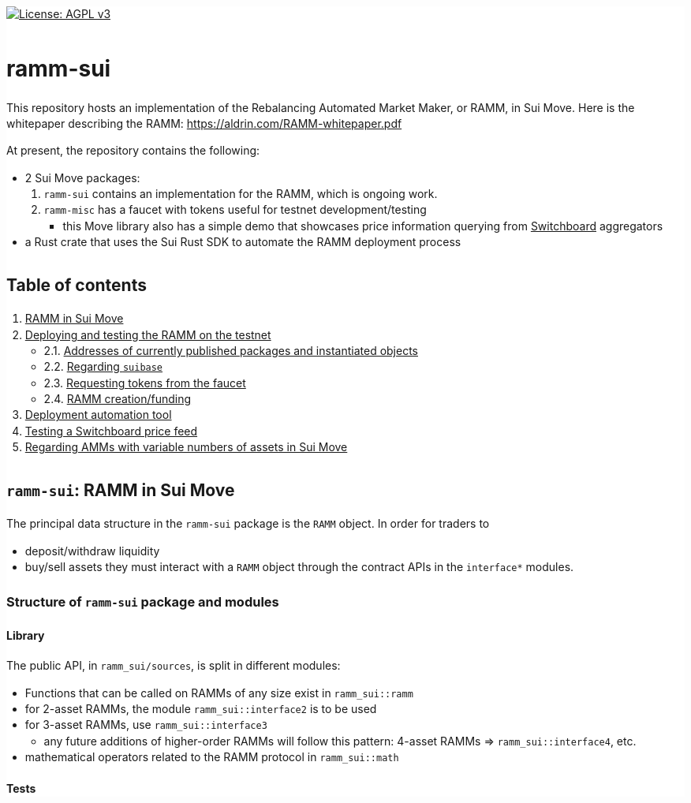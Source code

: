 [![License: AGPL v3](https://img.shields.io/badge/License-AGPL_v3-purple.svg)](https://www.gnu.org/licenses/agpl-3.0)

# ramm-sui

This repository hosts an implementation of the Rebalancing Automated Market Maker, or RAMM, in Sui
Move.
Here is the whitepaper describing the RAMM: https://aldrin.com/RAMM-whitepaper.pdf

At present, the repository contains the following:
* 2 Sui Move packages:
  1.  `ramm-sui` contains an implementation for the RAMM, which is ongoing work.
  2.  `ramm-misc` has a faucet with tokens useful for testnet development/testing
      - this Move library also has a simple demo that showcases price information querying from [Switchboard](https://app.switchboard.xyz/sui/testnet) aggregators
* a Rust crate that uses the Sui Rust SDK to automate the RAMM deployment process

## Table of contents
1. [RAMM in Sui Move](#ramm-sui-ramm-in-sui-move)
2. [Deploying and testing the RAMM on the testnet](#interacting-with-the-ramm-on-the-testnet)
   - 2.1. [Addresses of currently published packages and instantiated objects](#addresses-of-currently-published-packages-and-instantiated-objects)
   - 2.2. [Regarding `suibase`](#regarding-suibase)
   - 2.3. [Requesting tokens from the faucet](#requesting-tokens-from-the-faucet)
   - 2.4. [RAMM creation/funding](#manually-creating-and-funding-a-ramm-on-the-testnet)
3. [Deployment automation tool](#automating-the-ramm-deployment-process-with-the-sui-sdk)
4. [Testing a Switchboard price feed](#testing-a-price-feed)
5. [Regarding AMMs with variable numbers of assets in Sui Move](#on-supporting-variable-sized-pools-with-a-single-implementation)

## `ramm-sui`: RAMM in Sui Move

The principal data structure in the `ramm-sui` package is the `RAMM` object.
In order for traders to
* deposit/withdraw liquidity
* buy/sell assets
they must interact with a `RAMM` object through the contract APIs in the `interface*` modules.

### Structure of `ramm-sui` package and modules

#### Library

The public API, in `ramm_sui/sources`, is split in different modules:
* Functions that can be called on RAMMs of any size exist in `ramm_sui::ramm`
* for 2-asset RAMMs, the module `ramm_sui::interface2` is to be used
* for 3-asset RAMMs, use `ramm_sui::interface3`
  - any future additions of higher-order RAMMs will follow this pattern: 4-asset RAMMs => `ramm_sui::interface4`, etc.
* mathematical operators related to the RAMM protocol in `ramm_sui::math`

#### Tests
